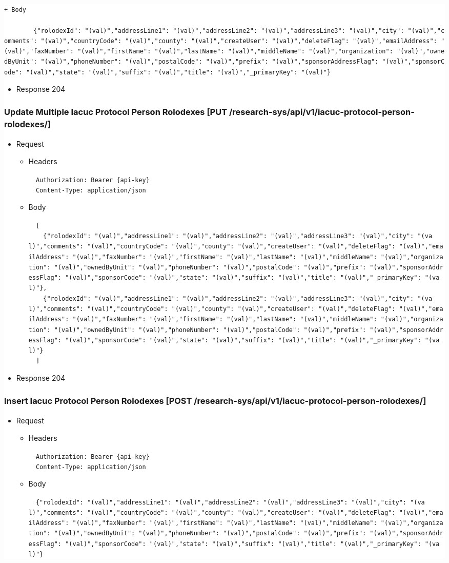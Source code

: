     + Body
    
            {"rolodexId": "(val)","addressLine1": "(val)","addressLine2": "(val)","addressLine3": "(val)","city": "(val)","comments": "(val)","countryCode": "(val)","county": "(val)","createUser": "(val)","deleteFlag": "(val)","emailAddress": "(val)","faxNumber": "(val)","firstName": "(val)","lastName": "(val)","middleName": "(val)","organization": "(val)","ownedByUnit": "(val)","phoneNumber": "(val)","postalCode": "(val)","prefix": "(val)","sponsorAddressFlag": "(val)","sponsorCode": "(val)","state": "(val)","suffix": "(val)","title": "(val)","_primaryKey": "(val)"}
			
+ Response 204

### Update Multiple Iacuc Protocol Person Rolodexes [PUT /research-sys/api/v1/iacuc-protocol-person-rolodexes/]

+ Request

    + Headers

            Authorization: Bearer {api-key}   
            Content-Type: application/json

    + Body
    
            [
              {"rolodexId": "(val)","addressLine1": "(val)","addressLine2": "(val)","addressLine3": "(val)","city": "(val)","comments": "(val)","countryCode": "(val)","county": "(val)","createUser": "(val)","deleteFlag": "(val)","emailAddress": "(val)","faxNumber": "(val)","firstName": "(val)","lastName": "(val)","middleName": "(val)","organization": "(val)","ownedByUnit": "(val)","phoneNumber": "(val)","postalCode": "(val)","prefix": "(val)","sponsorAddressFlag": "(val)","sponsorCode": "(val)","state": "(val)","suffix": "(val)","title": "(val)","_primaryKey": "(val)"},
              {"rolodexId": "(val)","addressLine1": "(val)","addressLine2": "(val)","addressLine3": "(val)","city": "(val)","comments": "(val)","countryCode": "(val)","county": "(val)","createUser": "(val)","deleteFlag": "(val)","emailAddress": "(val)","faxNumber": "(val)","firstName": "(val)","lastName": "(val)","middleName": "(val)","organization": "(val)","ownedByUnit": "(val)","phoneNumber": "(val)","postalCode": "(val)","prefix": "(val)","sponsorAddressFlag": "(val)","sponsorCode": "(val)","state": "(val)","suffix": "(val)","title": "(val)","_primaryKey": "(val)"}
            ]
			
+ Response 204

### Insert Iacuc Protocol Person Rolodexes [POST /research-sys/api/v1/iacuc-protocol-person-rolodexes/]

+ Request

    + Headers

            Authorization: Bearer {api-key}   
            Content-Type: application/json

    + Body
    
            {"rolodexId": "(val)","addressLine1": "(val)","addressLine2": "(val)","addressLine3": "(val)","city": "(val)","comments": "(val)","countryCode": "(val)","county": "(val)","createUser": "(val)","deleteFlag": "(val)","emailAddress": "(val)","faxNumber": "(val)","firstName": "(val)","lastName": "(val)","middleName": "(val)","organization": "(val)","ownedByUnit": "(val)","phoneNumber": "(val)","postalCode": "(val)","prefix": "(val)","sponsorAddressFlag": "(val)","sponsorCode": "(val)","state": "(val)","suffix": "(val)","title": "(val)","_primaryKey": "(val)"}
			